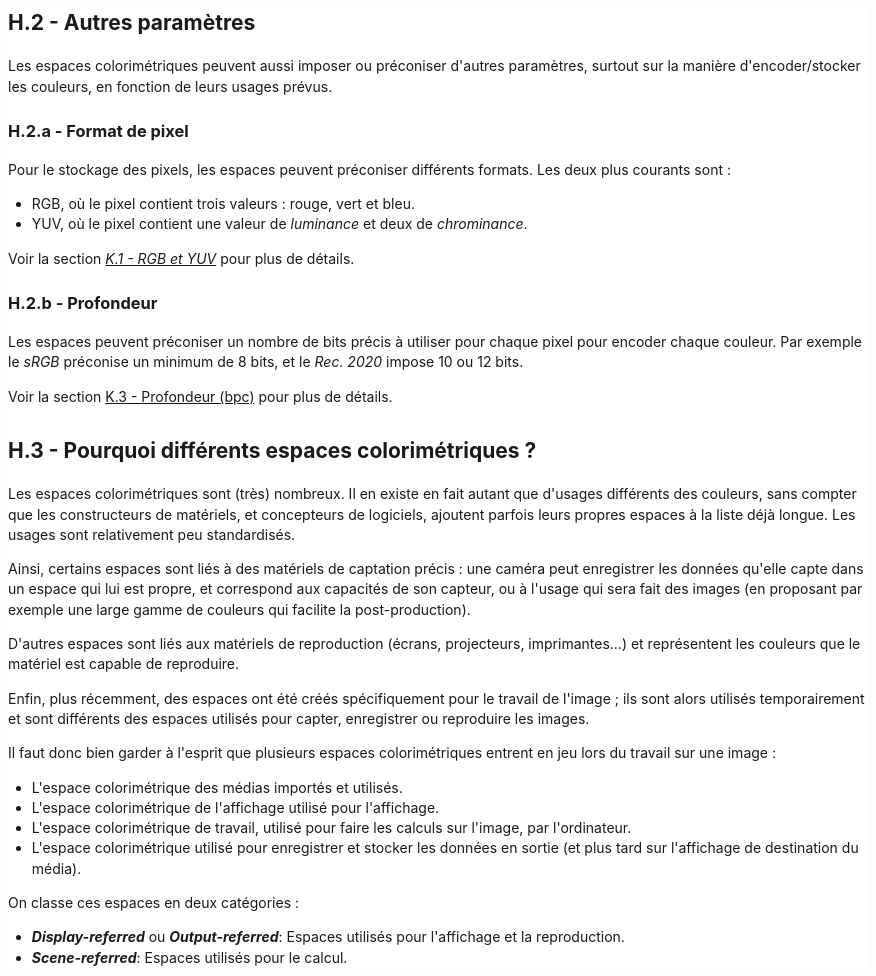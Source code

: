 ## H.2 - Autres paramètres

Les espaces colorimétriques peuvent aussi imposer ou préconiser d'autres paramètres, surtout sur la manière d'encoder/stocker les couleurs, en fonction de leurs usages prévus.

### H.2.a - Format de pixel

Pour le stockage des pixels, les espaces peuvent préconiser différents formats. Les deux plus courants sont :

- RGB, où le pixel contient trois valeurs : rouge, vert et bleu.
- YUV, où le pixel contient une valeur de *luminance* et deux de *chrominance*.

Voir la section *[K.1 - RGB et YUV](K-pix-format.md)* pour plus de détails.

### H.2.b - Profondeur

Les espaces peuvent préconiser un nombre de bits précis à utiliser pour chaque pixel pour encoder chaque couleur. Par exemple le *sRGB* préconise un minimum de 8 bits, et le *Rec. 2020* impose 10 ou 12 bits.

Voir la section [K.3 - Profondeur (bpc)](K-pix-format.md) pour plus de détails.

## H.3 - Pourquoi différents espaces colorimétriques ?

Les espaces colorimétriques sont (très) nombreux. Il en existe en fait autant que d'usages différents des couleurs, sans compter que les constructeurs de matériels, et concepteurs de logiciels, ajoutent parfois leurs propres espaces à la liste déjà longue. Les usages sont relativement peu standardisés.

Ainsi, certains espaces sont liés à des matériels de captation précis : une caméra peut enregistrer les données qu'elle capte dans un espace qui lui est propre, et correspond aux capacités de son capteur, ou à l'usage qui sera fait des images (en proposant par exemple une large gamme de couleurs qui facilite la post-production).

D'autres espaces sont liés aux matériels de reproduction (écrans, projecteurs, imprimantes...) et représentent les couleurs que le matériel est capable de reproduire.

Enfin, plus récemment, des espaces ont été créés spécifiquement pour le travail de l'image ; ils sont alors utilisés temporairement et sont différents des espaces utilisés pour capter, enregistrer ou reproduire les images.

Il faut donc bien garder à l'esprit que plusieurs espaces colorimétriques entrent en jeu lors du travail sur une image :

- L'espace colorimétrique des médias importés et utilisés.
- L'espace colorimétrique de l'affichage utilisé pour l'affichage.
- L'espace colorimétrique de travail, utilisé pour faire les calculs sur l'image, par l'ordinateur.
- L'espace colorimétrique utilisé pour enregistrer et stocker les données en sortie (et plus tard sur l'affichage de destination du média).

On classe ces espaces en deux catégories :

- ***Display-referred*** ou ***Output-referred***: Espaces utilisés pour l'affichage et la reproduction.
- ***Scene-referred***: Espaces utilisés pour le calcul.
